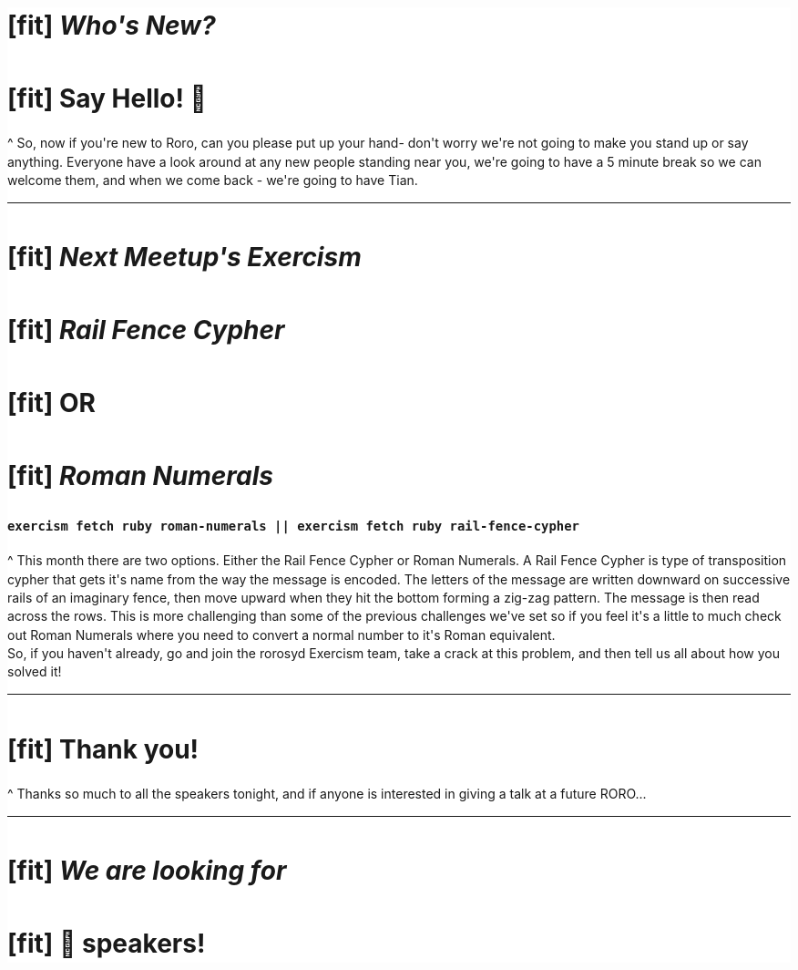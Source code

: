 # [fit] **_Who's New?_**
# [fit] Say **Hello!** :wave:

^
So, now if you're new to Roro, can you please put up your hand- don't worry we're not going to make you stand up or say anything.  Everyone have a look around at any new people standing near you, we're going to have a 5 minute break so we can welcome them, and when we come back - we're going to have Tian.

---

# [fit] **_Next Meetup's Exercism_**
# [fit] *Rail Fence Cypher* 
# [fit] **OR**
# [fit] *Roman Numerals*

### `exercism fetch ruby roman-numerals || exercism fetch ruby rail-fence-cypher`

^
This month there are two options. Either the Rail Fence Cypher or Roman
Numerals. A Rail Fence Cypher is type of transposition cypher that gets it's name from the
way the message is encoded. The letters of the message are written downward on
successive rails of an imaginary fence, then move upward when they hit the
bottom forming a zig-zag pattern. The message is then read across the rows. This
is more challenging than some of the previous challenges we've set so
if you feel it's a little to much check out Roman Numerals where you need to
convert a normal number to it's Roman equivalent.  
So, if you haven't already, go and join the rorosyd Exercism team, take a crack at this problem, and then tell us all about how you solved it!

---

# [fit] **Thank you!**

^
Thanks so much to all the speakers tonight, and if anyone is interested in giving a talk at a future RORO...

---

# [fit] **_We are looking for_**
# [fit] :loudspeaker: speakers!
